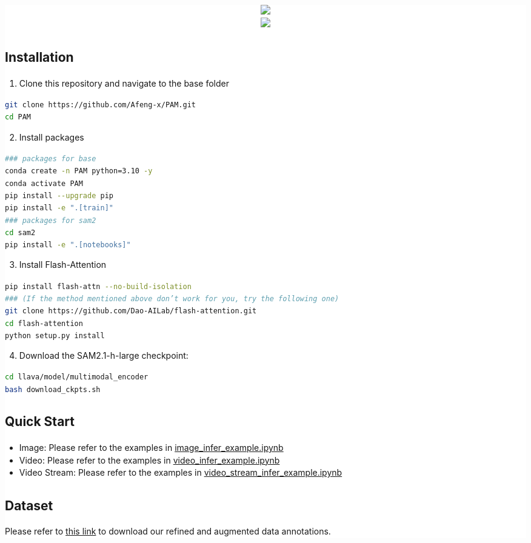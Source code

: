 
<p align="center">
    <img src="https://raw.githubusercontent.com/Perceive-Anything/PAM/main/assets/PAM_comp.jpg" width="95%"> <br>
    <img src="https://raw.githubusercontent.com/Perceive-Anything/PAM/main/assets/PAM_arch.jpg" width="95%"> <br>
</p>

## Installation

1. Clone this repository and navigate to the base folder

```bash
git clone https://github.com/Afeng-x/PAM.git
cd PAM
```
2. Install packages

```bash
### packages for base
conda create -n PAM python=3.10 -y
conda activate PAM
pip install --upgrade pip
pip install -e ".[train]"
### packages for sam2
cd sam2
pip install -e ".[notebooks]"
```
3. Install Flash-Attention

```bash
pip install flash-attn --no-build-isolation
### (If the method mentioned above don’t work for you, try the following one)
git clone https://github.com/Dao-AILab/flash-attention.git
cd flash-attention
python setup.py install
```
4. Download the SAM2.1-h-large checkpoint:

```bash
cd llava/model/multimodal_encoder
bash download_ckpts.sh
```
## Quick Start

- Image: Please refer to the examples in [image_infer_example.ipynb](https://raw.githubusercontent.com/Perceive-Anything/PAM/main/./notebooks/image_infer_example.ipynb)
- Video: Please refer to the examples in [video_infer_example.ipynb](https://raw.githubusercontent.com/Perceive-Anything/PAM/main/./notebooks/video_infer_example.ipynb)
- Video Stream: Please refer to the examples in [video_stream_infer_example.ipynb](https://raw.githubusercontent.com/Perceive-Anything/PAM/main/./notebooks/video_stream_infer_example.ipynb)

## Dataset

Please refer to [this link](https://huggingface.co/datasets/Perceive-Anything/PAM-data) to download our refined and augmented data annotations.
